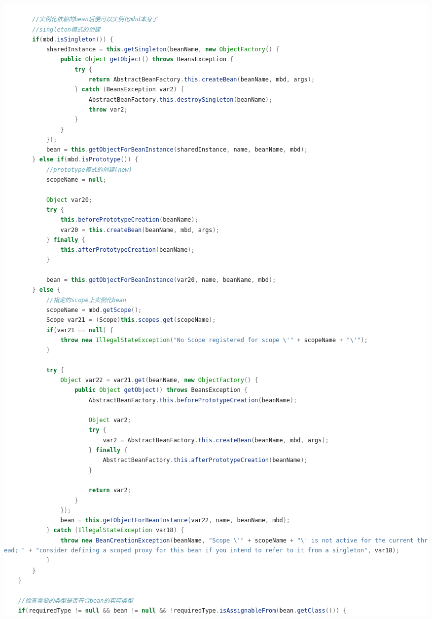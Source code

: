 ```java

        //实例化依赖的bean后便可以实例化mbd本身了
        //singleton模式的创建
        if(mbd.isSingleton()) {
            sharedInstance = this.getSingleton(beanName, new ObjectFactory() {
                public Object getObject() throws BeansException {
                    try {
                        return AbstractBeanFactory.this.createBean(beanName, mbd, args);
                    } catch (BeansException var2) {
                        AbstractBeanFactory.this.destroySingleton(beanName);
                        throw var2;
                    }
                }
            });
            bean = this.getObjectForBeanInstance(sharedInstance, name, beanName, mbd);
        } else if(mbd.isPrototype()) {
            //prototype模式的创建(new)
            scopeName = null;

            Object var20;
            try {
                this.beforePrototypeCreation(beanName);
                var20 = this.createBean(beanName, mbd, args);
            } finally {
                this.afterPrototypeCreation(beanName);
            }

            bean = this.getObjectForBeanInstance(var20, name, beanName, mbd);
        } else {
            //指定的scope上实例化bean
            scopeName = mbd.getScope();
            Scope var21 = (Scope)this.scopes.get(scopeName);
            if(var21 == null) {
                throw new IllegalStateException("No Scope registered for scope \'" + scopeName + "\'");
            }

            try {
                Object var22 = var21.get(beanName, new ObjectFactory() {
                    public Object getObject() throws BeansException {
                        AbstractBeanFactory.this.beforePrototypeCreation(beanName);

                        Object var2;
                        try {
                            var2 = AbstractBeanFactory.this.createBean(beanName, mbd, args);
                        } finally {
                            AbstractBeanFactory.this.afterPrototypeCreation(beanName);
                        }

                        return var2;
                    }
                });
                bean = this.getObjectForBeanInstance(var22, name, beanName, mbd);
            } catch (IllegalStateException var18) {
                throw new BeanCreationException(beanName, "Scope \'" + scopeName + "\' is not active for the current thread; " + "consider defining a scoped proxy for this bean if you intend to refer to it from a singleton", var18);
            }
        }
    }

    //检查需要的类型是否符合bean的实际类型
    if(requiredType != null && bean != null && !requiredType.isAssignableFrom(bean.getClass())) {
```